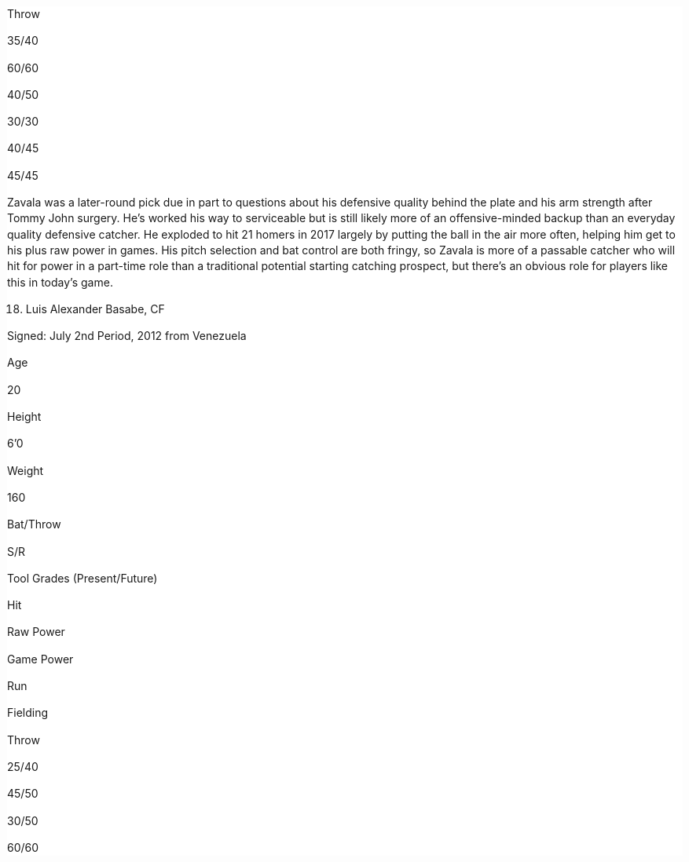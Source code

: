 Throw

35/40

60/60

40/50

30/30

40/45

45/45

Zavala was a later-round pick due in part to questions about his defensive quality behind the plate and his arm strength after Tommy John surgery. He’s worked his way to serviceable but is still likely more of an offensive-minded backup than an everyday quality defensive catcher. He exploded to hit 21 homers in 2017 largely by putting the ball in the air more often, helping him get to his plus raw power in games. His pitch selection and bat control are both fringy, so Zavala is more of a passable catcher who will hit for power in a part-time role than a traditional potential starting catching prospect, but there’s an obvious role for players like this in today’s game.

18. Luis Alexander Basabe, CF

Signed: July 2nd Period, 2012 from Venezuela

Age

20

Height

6’0

Weight

160

Bat/Throw

S/R

Tool Grades (Present/Future)

Hit

Raw Power

Game Power

Run

Fielding

Throw

25/40

45/50

30/50

60/60

